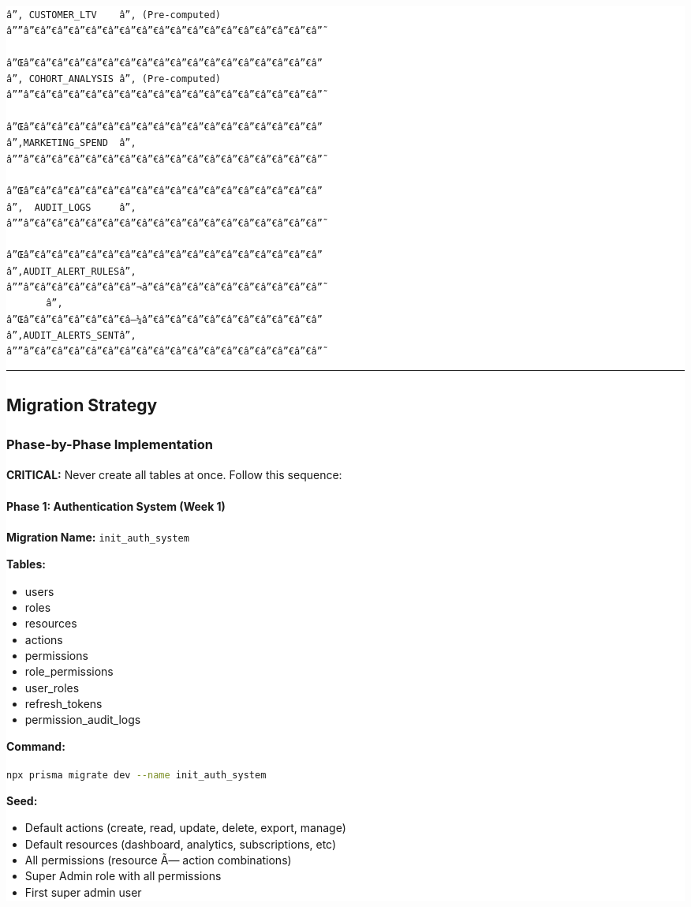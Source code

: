 ```
â”‚ CUSTOMER_LTV    â”‚ (Pre-computed)
â””â”€â”€â”€â”€â”€â”€â”€â”€â”€â”€â”€â”€â”€â”€â”€â”€â”€â”˜

â”Œâ”€â”€â”€â”€â”€â”€â”€â”€â”€â”€â”€â”€â”€â”€â”€â”€â”€â”
â”‚ COHORT_ANALYSIS â”‚ (Pre-computed)
â””â”€â”€â”€â”€â”€â”€â”€â”€â”€â”€â”€â”€â”€â”€â”€â”€â”€â”˜

â”Œâ”€â”€â”€â”€â”€â”€â”€â”€â”€â”€â”€â”€â”€â”€â”€â”€â”€â”
â”‚MARKETING_SPEND  â”‚
â””â”€â”€â”€â”€â”€â”€â”€â”€â”€â”€â”€â”€â”€â”€â”€â”€â”€â”˜

â”Œâ”€â”€â”€â”€â”€â”€â”€â”€â”€â”€â”€â”€â”€â”€â”€â”€â”€â”
â”‚  AUDIT_LOGS     â”‚
â””â”€â”€â”€â”€â”€â”€â”€â”€â”€â”€â”€â”€â”€â”€â”€â”€â”€â”˜

â”Œâ”€â”€â”€â”€â”€â”€â”€â”€â”€â”€â”€â”€â”€â”€â”€â”€â”€â”
â”‚AUDIT_ALERT_RULESâ”‚
â””â”€â”€â”€â”€â”€â”€â”¬â”€â”€â”€â”€â”€â”€â”€â”€â”€â”€â”˜
       â”‚
â”Œâ”€â”€â”€â”€â”€â”€â–¼â”€â”€â”€â”€â”€â”€â”€â”€â”€â”€â”
â”‚AUDIT_ALERTS_SENTâ”‚
â””â”€â”€â”€â”€â”€â”€â”€â”€â”€â”€â”€â”€â”€â”€â”€â”€â”€â”˜
```

---

## Migration Strategy

### Phase-by-Phase Implementation

**CRITICAL:** Never create all tables at once. Follow this sequence:

#### Phase 1: Authentication System (Week 1)

**Migration Name:** `init_auth_system`

**Tables:**
- users
- roles
- resources
- actions
- permissions
- role_permissions
- user_roles
- refresh_tokens
- permission_audit_logs

**Command:**
```bash
npx prisma migrate dev --name init_auth_system
```

**Seed:**
- Default actions (create, read, update, delete, export, manage)
- Default resources (dashboard, analytics, subscriptions, etc)
- All permissions (resource Ã— action combinations)
- Super Admin role with all permissions
- First super admin user
